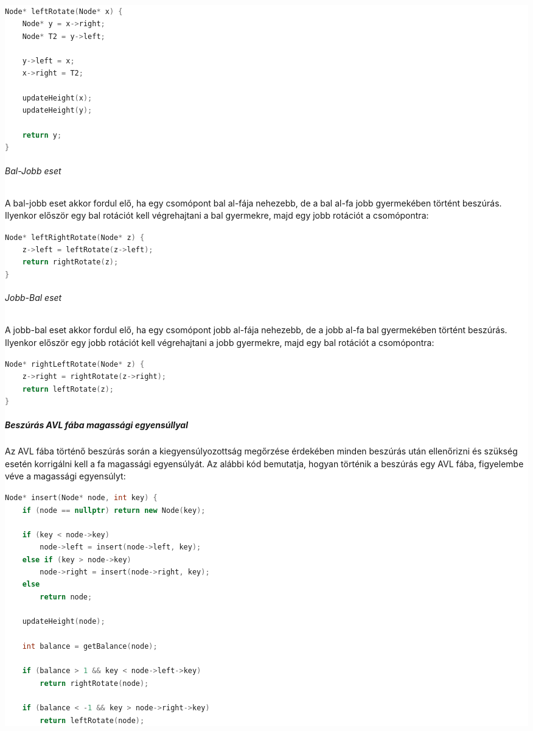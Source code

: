```cpp
Node* leftRotate(Node* x) {
    Node* y = x->right;
    Node* T2 = y->left;

    y->left = x;
    x->right = T2;

    updateHeight(x);
    updateHeight(y);

    return y;
}
```

###### Bal-Jobb eset

A bal-jobb eset akkor fordul elő, ha egy csomópont bal al-fája nehezebb, de a bal al-fa jobb gyermekében történt beszúrás. Ilyenkor először egy bal rotációt kell végrehajtani a bal gyermekre, majd egy jobb rotációt a csomópontra:

```cpp
Node* leftRightRotate(Node* z) {
    z->left = leftRotate(z->left);
    return rightRotate(z);
}
```

###### Jobb-Bal eset

A jobb-bal eset akkor fordul elő, ha egy csomópont jobb al-fája nehezebb, de a jobb al-fa bal gyermekében történt beszúrás. Ilyenkor először egy jobb rotációt kell végrehajtani a jobb gyermekre, majd egy bal rotációt a csomópontra:

```cpp
Node* rightLeftRotate(Node* z) {
    z->right = rightRotate(z->right);
    return leftRotate(z);
}
```

##### Beszúrás AVL fába magassági egyensúllyal

Az AVL fába történő beszúrás során a kiegyensúlyozottság megőrzése érdekében minden beszúrás után ellenőrizni és szükség esetén korrigálni kell a fa magassági egyensúlyát. Az alábbi kód bemutatja, hogyan történik a beszúrás egy AVL fába, figyelembe véve a magassági egyensúlyt:

```cpp
Node* insert(Node* node, int key) {
    if (node == nullptr) return new Node(key);

    if (key < node->key)
        node->left = insert(node->left, key);
    else if (key > node->key)
        node->right = insert(node->right, key);
    else
        return node;

    updateHeight(node);

    int balance = getBalance(node);

    if (balance > 1 && key < node->left->key)
        return rightRotate(node);

    if (balance < -1 && key > node->right->key)
        return leftRotate(node);

```
